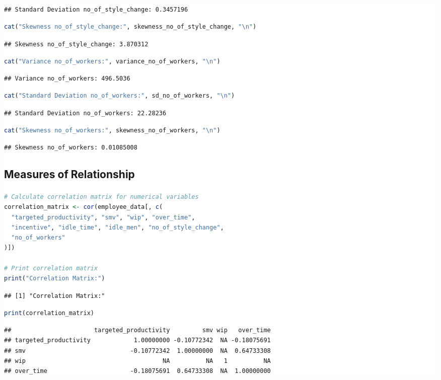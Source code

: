     ## Standard Deviation no_of_style_change: 0.3457196

``` r
cat("Skewness no_of_style_change:", skewness_no_of_style_change, "\n")
```

    ## Skewness no_of_style_change: 3.870312

``` r
cat("Variance no_of_workers:", variance_no_of_workers, "\n")
```

    ## Variance no_of_workers: 496.5036

``` r
cat("Standard Deviation no_of_workers:", sd_no_of_workers, "\n")
```

    ## Standard Deviation no_of_workers: 22.28236

``` r
cat("Skewness no_of_workers:", skewness_no_of_workers, "\n")
```

    ## Skewness no_of_workers: 0.01085008

## Measures of Relationship

``` r
# Calculate correlation matrix for numerical variables
correlation_matrix <- cor(employee_data[, c(
  "targeted_productivity", "smv", "wip", "over_time",
  "incentive", "idle_time", "idle_men", "no_of_style_change",
  "no_of_workers"
)])

# Print correlation matrix
print("Correlation Matrix:")
```

    ## [1] "Correlation Matrix:"

``` r
print(correlation_matrix)
```

    ##                       targeted_productivity         smv wip   over_time
    ## targeted_productivity            1.00000000 -0.10772342  NA -0.18075691
    ## smv                             -0.10772342  1.00000000  NA  0.64733308
    ## wip                                      NA          NA   1          NA
    ## over_time                       -0.18075691  0.64733308  NA  1.00000000